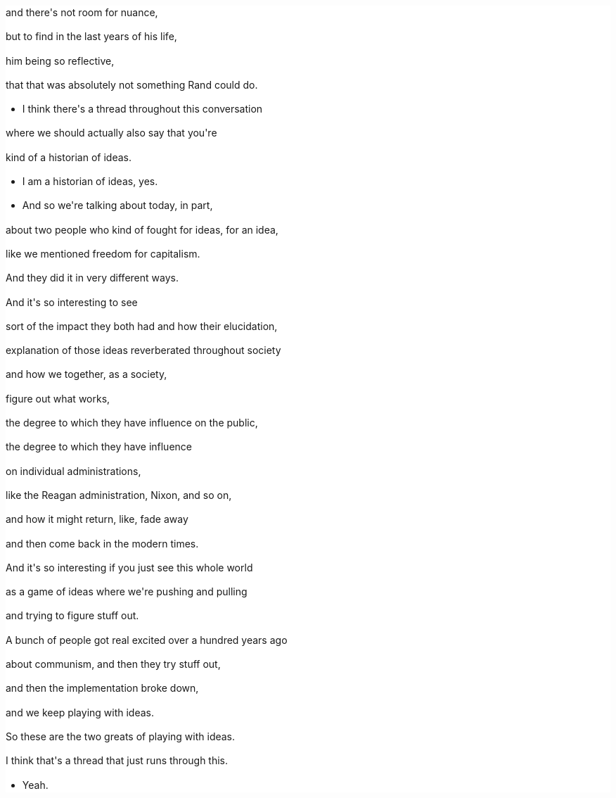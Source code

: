 and there's not room for nuance,

but to find in the last years of his life,

him being so reflective,

that that was absolutely not something Rand could do.

- I think there's a thread throughout this conversation

where we should actually also say that you're

kind of a historian of ideas.

- I am a historian of ideas, yes.

- And so we're talking about today, in part,

about two people who kind of fought for ideas, for an idea,

like we mentioned freedom for capitalism.

And they did it in very different ways.

And it's so interesting to see

sort of the impact they both had and how their elucidation,

explanation of those ideas reverberated throughout society

and how we together, as a society,

figure out what works,

the degree to which they have influence on the public,

the degree to which they have influence

on individual administrations,

like the Reagan administration, Nixon, and so on,

and how it might return, like, fade away

and then come back in the modern times.

And it's so interesting if you just see this whole world

as a game of ideas where we're pushing and pulling

and trying to figure stuff out.

A bunch of people got real excited over a hundred years ago

about communism, and then they try stuff out,

and then the implementation broke down,

and we keep playing with ideas.

So these are the two greats of playing with ideas.

I think that's a thread that just runs through this.

- Yeah.
